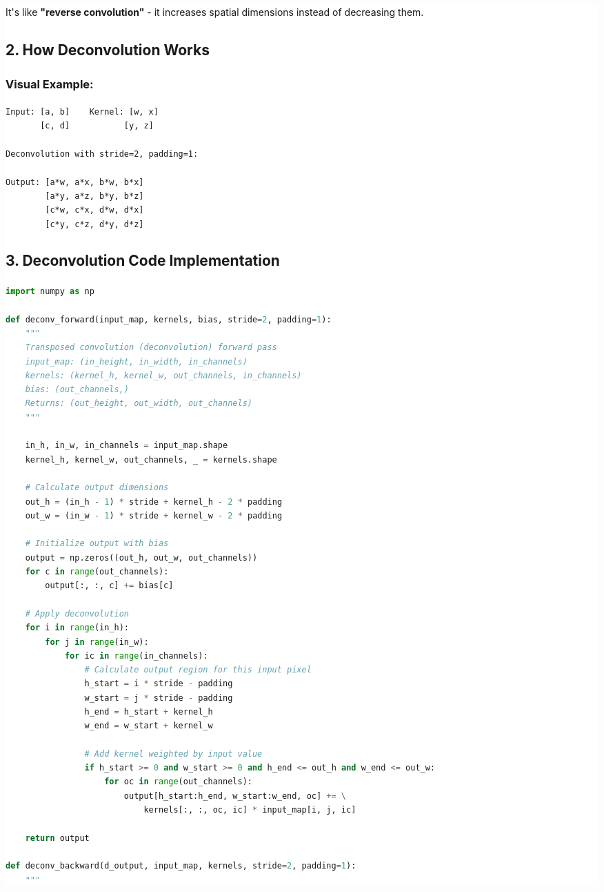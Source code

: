 It's like **"reverse convolution"** - it increases spatial dimensions instead of decreasing them.

## **2. How Deconvolution Works**

### **Visual Example:**
```
Input: [a, b]    Kernel: [w, x]
       [c, d]           [y, z]

Deconvolution with stride=2, padding=1:

Output: [a*w, a*x, b*w, b*x]
        [a*y, a*z, b*y, b*z] 
        [c*w, c*x, d*w, d*x]
        [c*y, c*z, d*y, d*z]
```

## **3. Deconvolution Code Implementation**

```python
import numpy as np

def deconv_forward(input_map, kernels, bias, stride=2, padding=1):
    """
    Transposed convolution (deconvolution) forward pass
    input_map: (in_height, in_width, in_channels)
    kernels: (kernel_h, kernel_w, out_channels, in_channels) 
    bias: (out_channels,)
    Returns: (out_height, out_width, out_channels)
    """
    
    in_h, in_w, in_channels = input_map.shape
    kernel_h, kernel_w, out_channels, _ = kernels.shape
    
    # Calculate output dimensions
    out_h = (in_h - 1) * stride + kernel_h - 2 * padding
    out_w = (in_w - 1) * stride + kernel_w - 2 * padding
    
    # Initialize output with bias
    output = np.zeros((out_h, out_w, out_channels))
    for c in range(out_channels):
        output[:, :, c] += bias[c]
    
    # Apply deconvolution
    for i in range(in_h):
        for j in range(in_w):
            for ic in range(in_channels):
                # Calculate output region for this input pixel
                h_start = i * stride - padding
                w_start = j * stride - padding
                h_end = h_start + kernel_h
                w_end = w_start + kernel_w
                
                # Add kernel weighted by input value
                if h_start >= 0 and w_start >= 0 and h_end <= out_h and w_end <= out_w:
                    for oc in range(out_channels):
                        output[h_start:h_end, w_start:w_end, oc] += \
                            kernels[:, :, oc, ic] * input_map[i, j, ic]
    
    return output

def deconv_backward(d_output, input_map, kernels, stride=2, padding=1):
    """
```